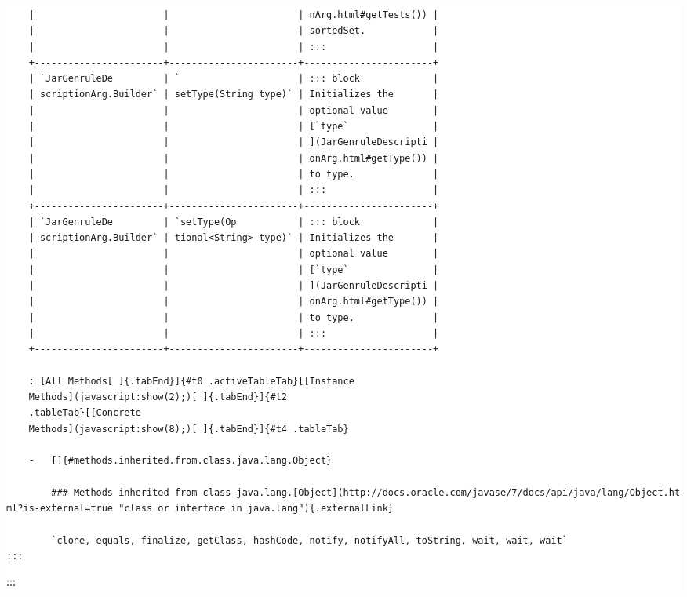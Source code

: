         |                       |                       | nArg.html#getTests()) |
        |                       |                       | sortedSet.            |
        |                       |                       | :::                   |
        +-----------------------+-----------------------+-----------------------+
        | `JarGenruleDe         | `                     | ::: block             |
        | scriptionArg.Builder` | setType​(String type)` | Initializes the       |
        |                       |                       | optional value        |
        |                       |                       | [`type`               |
        |                       |                       | ](JarGenruleDescripti |
        |                       |                       | onArg.html#getType()) |
        |                       |                       | to type.              |
        |                       |                       | :::                   |
        +-----------------------+-----------------------+-----------------------+
        | `JarGenruleDe         | `setType​(Op           | ::: block             |
        | scriptionArg.Builder` | tional<String> type)` | Initializes the       |
        |                       |                       | optional value        |
        |                       |                       | [`type`               |
        |                       |                       | ](JarGenruleDescripti |
        |                       |                       | onArg.html#getType()) |
        |                       |                       | to type.              |
        |                       |                       | :::                   |
        +-----------------------+-----------------------+-----------------------+

        : [All Methods[ ]{.tabEnd}]{#t0 .activeTableTab}[[Instance
        Methods](javascript:show(2);)[ ]{.tabEnd}]{#t2
        .tableTab}[[Concrete
        Methods](javascript:show(8);)[ ]{.tabEnd}]{#t4 .tableTab}

        -   []{#methods.inherited.from.class.java.lang.Object}

            ### Methods inherited from class java.lang.[Object](http://docs.oracle.com/javase/7/docs/api/java/lang/Object.html?is-external=true "class or interface in java.lang"){.externalLink}

            `clone, equals, finalize, getClass, hashCode, notify, notifyAll, toString, wait, wait, wait`
    :::
:::
